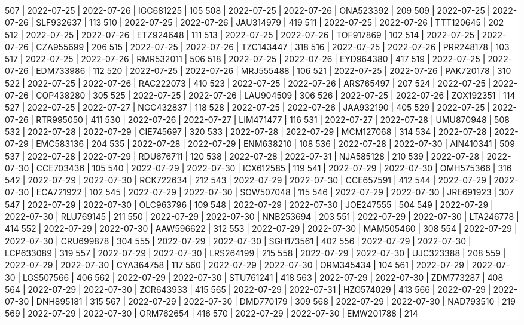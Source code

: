 507 | 2022-07-25 | 2022-07-26 | IGC681225 | 105
508 | 2022-07-25 | 2022-07-26 | ONA523392 | 209
509 | 2022-07-25 | 2022-07-26 | SLF932637 | 113
510 | 2022-07-25 | 2022-07-26 | JAU314979 | 419
511 | 2022-07-25 | 2022-07-26 | TTT120645 | 202
512 | 2022-07-25 | 2022-07-26 | ETZ924648 | 111
513 | 2022-07-25 | 2022-07-26 | TOF917869 | 102
514 | 2022-07-25 | 2022-07-26 | CZA955699 | 206
515 | 2022-07-25 | 2022-07-26 | TZC143447 | 318
516 | 2022-07-25 | 2022-07-26 | PRR248178 | 103
517 | 2022-07-25 | 2022-07-26 | RMR532011 | 506
518 | 2022-07-25 | 2022-07-26 | EYD964380 | 417
519 | 2022-07-25 | 2022-07-26 | EDM733986 | 112
520 | 2022-07-25 | 2022-07-26 | MRJ555488 | 106
521 | 2022-07-25 | 2022-07-26 | PAK720178 | 310
522 | 2022-07-25 | 2022-07-26 | RAC222073 | 410
523 | 2022-07-25 | 2022-07-26 | ARS765497 | 207
524 | 2022-07-25 | 2022-07-26 | COP438280 | 305
525 | 2022-07-25 | 2022-07-26 | LAU904509 | 306
526 | 2022-07-25 | 2022-07-26 | ZOX192351 | 114
527 | 2022-07-25 | 2022-07-27 | NGC432837 | 118
528 | 2022-07-25 | 2022-07-26 | JAA932190 | 405
529 | 2022-07-25 | 2022-07-26 | RTR995050 | 411
530 | 2022-07-26 | 2022-07-27 | LIM471477 | 116
531 | 2022-07-27 | 2022-07-28 | UMU870948 | 508
532 | 2022-07-28 | 2022-07-29 | CIE745697 | 320
533 | 2022-07-28 | 2022-07-29 | MCM127068 | 314
534 | 2022-07-28 | 2022-07-29 | EMC583136 | 204
535 | 2022-07-28 | 2022-07-29 | ENM638210 | 108
536 | 2022-07-28 | 2022-07-30 | AIN410341 | 509
537 | 2022-07-28 | 2022-07-29 | RDU676711 | 120
538 | 2022-07-28 | 2022-07-31 | NJA585128 | 210
539 | 2022-07-28 | 2022-07-30 | CCE703436 | 105
540 | 2022-07-29 | 2022-07-30 | ICX612585 | 119
541 | 2022-07-29 | 2022-07-30 | OMH575366 | 316
542 | 2022-07-29 | 2022-07-30 | RCK722634 | 212
543 | 2022-07-29 | 2022-07-30 | CCE657591 | 412
544 | 2022-07-29 | 2022-07-30 | ECA721922 | 102
545 | 2022-07-29 | 2022-07-30 | SOW507048 | 115
546 | 2022-07-29 | 2022-07-30 | JRE691923 | 307
547 | 2022-07-29 | 2022-07-30 | OLC963796 | 109
548 | 2022-07-29 | 2022-07-30 | JOE247555 | 504
549 | 2022-07-29 | 2022-07-30 | RLU769145 | 211
550 | 2022-07-29 | 2022-07-30 | NNB253694 | 203
551 | 2022-07-29 | 2022-07-30 | LTA246778 | 414
552 | 2022-07-29 | 2022-07-30 | AAW596622 | 312
553 | 2022-07-29 | 2022-07-30 | MAM505460 | 308
554 | 2022-07-29 | 2022-07-30 | CRU699878 | 304
555 | 2022-07-29 | 2022-07-30 | SGH173561 | 402
556 | 2022-07-29 | 2022-07-30 | LCP633089 | 319
557 | 2022-07-29 | 2022-07-30 | LRS264199 | 215
558 | 2022-07-29 | 2022-07-30 | UJC323388 | 208
559 | 2022-07-29 | 2022-07-30 | CYA364758 | 117
560 | 2022-07-29 | 2022-07-30 | ORM345434 | 104
561 | 2022-07-29 | 2022-07-30 | LGS507566 | 406
562 | 2022-07-29 | 2022-07-30 | STU761241 | 418
563 | 2022-07-29 | 2022-07-30 | ZDM773287 | 408
564 | 2022-07-29 | 2022-07-30 | ZCR643933 | 415
565 | 2022-07-29 | 2022-07-31 | HZG574029 | 413
566 | 2022-07-29 | 2022-07-30 | DNH895181 | 315
567 | 2022-07-29 | 2022-07-30 | DMD770179 | 309
568 | 2022-07-29 | 2022-07-30 | NAD793510 | 219
569 | 2022-07-29 | 2022-07-30 | ORM762654 | 416
570 | 2022-07-29 | 2022-07-30 | EMW201788 | 214